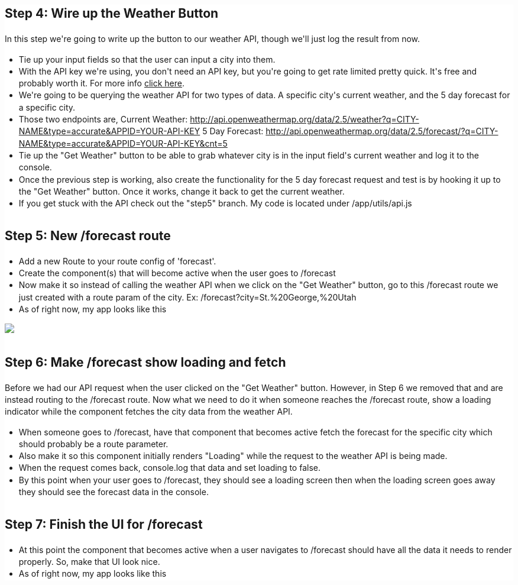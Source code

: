 ## Step 4: Wire up the Weather Button
In this step we're going to write up the button to our weather API, though we'll just log the result from now.

 * Tie up your input fields so that the user can input a city into them.
 * With the API key we're using, you don't need an API key, but you're going to get rate limited pretty quick. It's free and probably worth it. For more info [click here](http://openweathermap.org/appid).
 * We're going to be querying the weather API for two types of data. A specific city's current weather, and the 5 day forecast for a specific city.
 * Those two endpoints are,
      Current Weather: http://api.openweathermap.org/data/2.5/weather?q=CITY-NAME&type=accurate&APPID=YOUR-API-KEY
      5 Day Forecast: http://api.openweathermap.org/data/2.5/forecast/?q=CITY-NAME&type=accurate&APPID=YOUR-API-KEY&cnt=5
 * Tie up the "Get Weather" button to be able to grab whatever city is in the input field's current weather and log it to the console.
 * Once the previous step is working, also create the functionality for the 5 day forecast request and test is by hooking it up to the "Get Weather" button. Once it works, change it back to get the current weather.
 * If you get stuck with the API check out the "step5" branch. My code is located under /app/utils/api.js

## Step 5: New /forecast route
 * Add a new Route to your route config of 'forecast'.
 * Create the component(s) that will become active when the user goes to /forecast
 * Now make it so instead of calling the weather API when we click on the "Get Weather" button, go to this /forecast route we just created with a route param of the city. Ex: /forecast?city=St.%20George,%20Utah
 * As of right now, my app looks like this

<img src="https://cloud.githubusercontent.com/assets/2933430/25068067/f0bad262-2214-11e7-8597-577e13627b97.png" width="400">

## Step 6: Make /forecast show loading and fetch
Before we had our API request when the user clicked on the "Get Weather" button. However, in Step 6 we removed that and are instead routing to the /forecast route. Now what we need to do it when someone reaches the /forecast route, show a loading indicator while the component fetches the city data from the weather API.

 * When someone goes to /forecast, have that component that becomes active fetch the forecast for the specific city which should probably be a route parameter.
 * Also make it so this component initially renders "Loading" while the request to the weather API is being made.
 * When the request comes back, console.log that data and set loading to false.
 * By this point when your user goes to /forecast, they should see a loading screen then when the loading screen goes away they should see the forecast data in the console.

## Step 7: Finish the UI for /forecast
 * At this point the component that becomes active when a user navigates to /forecast should have all the data it needs to render properly. So, make that UI look nice.
 * As of right now, my app looks like this
